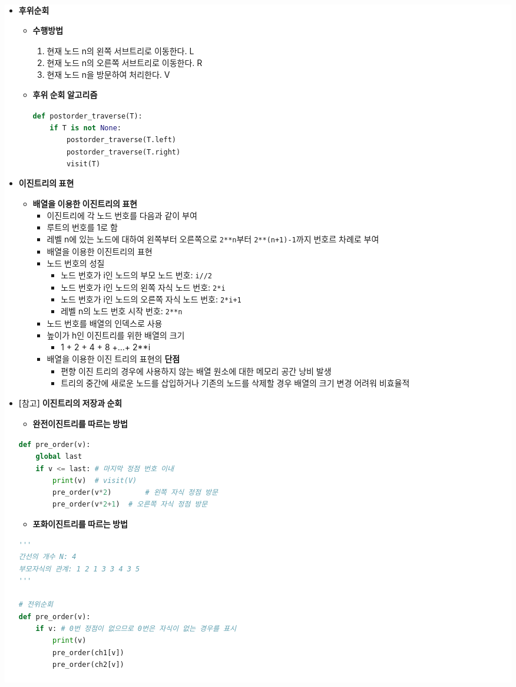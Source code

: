      

- **후위순회**

  - **수행방법**

    1. 현재 노드 n의 왼쪽 서브트리로 이동한다. L
    2. 현재 노드 n의 오른쪽 서브트리로 이동한다. R
    3. 현재 노드 n을 방문하여 처리한다. V

  - **후위 순회 알고리즘**

    ```python
    def postorder_traverse(T):
        if T is not None:
            postorder_traverse(T.left)
            postorder_traverse(T.right)
            visit(T)
    ```



- **이진트리의 표현**
  - **배열을 이용한 이진트리의 표현**
    - 이진트리에 각 노드 번호를 다음과 같이 부여
    - 루트의 번호를 1로 함
    - 레벨 n에 있는 노드에 대하여 왼쪽부터 오른쪽으로 `2**n`부터 `2**(n+1)-1`까지 번호르 차례로 부여
    - 배열을 이용한 이진트리의 표현
    - 노드 번호의 성질
      - 노드 번호가 i인 노드의 부모 노드 번호: `i//2`
      - 노드 번호가 i인 노드의 왼쪽 자식 노드 번호: `2*i`
      - 노드 번호가 i인 노드의 오른쪽 자식 노드 번호: `2*i+1`
      - 레벨 n의 노드 번호 시작 번호: `2**n`
    - 노드 번호를 배열의 인덱스로 사용
    - 높이가 h인 이진트리를 위한 배열의 크기
      - 1 + 2 + 4 + 8 +...+ 2**i 
    - 배열을 이용한 이진 트리의 표현의 **단점**
      - 편향 이진 트리의 경우에 사용하지 않는 배열 원소에 대한 메모리 공간 낭비 발생
      - 트리의 중간에 새로운 노드를 삽입하거나 기존의 노드를 삭제할 경우 배열의 크기 변경 어려워 비효율적



- [참고] **이진트리의 저장과 순회**

  - **완전이진트리를 따르는 방법**

  ```python
  def pre_order(v):
      global last
      if v <= last:	# 마지막 정점 번호 이내
          print(v)	# visit(V)
          pre_order(v*2)		# 왼쪽 자식 정점 방문
          pre_order(v*2+1)	# 오른쪽 자식 정점 방문
  ```

  

  - **포화이진트리를 따르는 방법**

  ```python
  '''
  간선의 개수 N: 4
  부모자식의 관계: 1 2 1 3 3 4 3 5
  '''
  
  # 전위순회
  def pre_order(v):
      if v: # 0번 정점이 없으므로 0번은 자식이 없는 경우를 표시
          print(v)
          pre_order(ch1[v])
          pre_order(ch2[v])
          
  ```